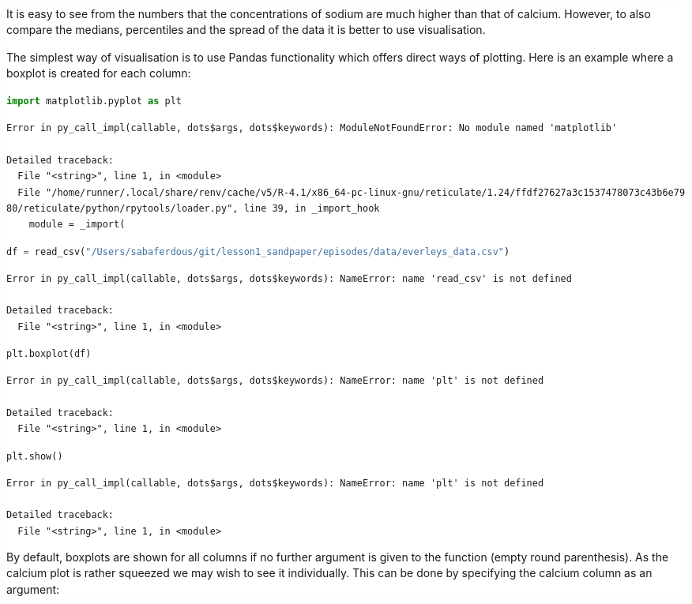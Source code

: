 It is easy to see from the numbers that the concentrations of sodium are much higher than that of calcium. However, to also compare the medians, percentiles and the spread of the data it is better to use visualisation. 

The simplest way of visualisation is to use Pandas functionality which offers direct ways of plotting. Here is an example where a boxplot is created for each column:



```python
import matplotlib.pyplot as plt
```

```{.error}
Error in py_call_impl(callable, dots$args, dots$keywords): ModuleNotFoundError: No module named 'matplotlib'

Detailed traceback:
  File "<string>", line 1, in <module>
  File "/home/runner/.local/share/renv/cache/v5/R-4.1/x86_64-pc-linux-gnu/reticulate/1.24/ffdf27627a3c1537478073c43b6e7980/reticulate/python/rpytools/loader.py", line 39, in _import_hook
    module = _import(
```

```python
df = read_csv("/Users/sabaferdous/git/lesson1_sandpaper/episodes/data/everleys_data.csv") 
```

```{.error}
Error in py_call_impl(callable, dots$args, dots$keywords): NameError: name 'read_csv' is not defined

Detailed traceback:
  File "<string>", line 1, in <module>
```

```python
plt.boxplot(df)
```

```{.error}
Error in py_call_impl(callable, dots$args, dots$keywords): NameError: name 'plt' is not defined

Detailed traceback:
  File "<string>", line 1, in <module>
```

```python
plt.show()
```

```{.error}
Error in py_call_impl(callable, dots$args, dots$keywords): NameError: name 'plt' is not defined

Detailed traceback:
  File "<string>", line 1, in <module>
```

By default, boxplots are shown for all columns if no further argument is given to the function (empty round parenthesis). As the calcium plot is rather squeezed we may wish to see it individually. This can be done by specifying the calcium column as an argument:
    